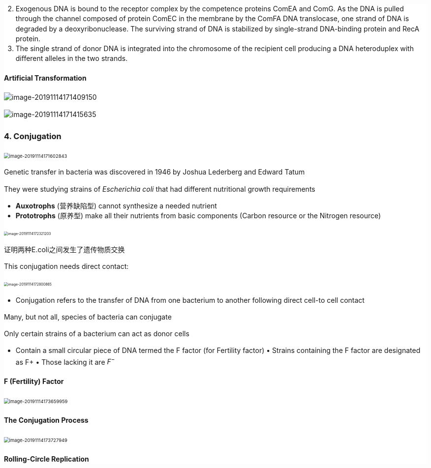 2. Exogenous DNA is bound to the receptor complex by the competence proteins ComEA and ComG. As the DNA is pulled through the channel composed of protein ComEC in the membrane by the ComFA DNA translocase, one strand of DNA is degraded by a deoxyribonuclease. The surviving strand of DNA is stabilized by single-strand DNA-binding protein and RecA protein.
3. The single strand of donor DNA is integrated into the chromosome of the recipient cell producing a DNA heteroduplex with different alleles in the two strands.

#### Artificial Transformation

![image-20191114171409150](https://20190531-1259353497.cos.ap-guangzhou.myqcloud.com/image-20191114171409150.png)

![image-20191114171415635](https://20190531-1259353497.cos.ap-guangzhou.myqcloud.com/image-20191114171415635.png)

### 4. Conjugation

<img src="https://20190531-1259353497.cos.ap-guangzhou.myqcloud.com/image-20191114171602843.png" alt="image-20191114171602843" style="zoom: 67%;" />

Genetic transfer in bacteria was discovered in 1946 by Joshua Lederberg and Edward Tatum

They were studying strains of *Escherichia coli* that had different nutritional growth requirements

+ **Auxotrophs** (营养缺陷型) cannot synthesize a needed nutrient 
+  **Prototrophs** (原养型) make all their nutrients from basic components (Carbon resource or the Nitrogen resource)

<img src="https://20190531-1259353497.cos.ap-guangzhou.myqcloud.com/image-20191114172321203.png" alt="image-20191114172321203" style="zoom:50%;" />

证明两种E.coli之间发生了遗传物质交换

This conjugation needs direct contact:

<img src="https://20190531-1259353497.cos.ap-guangzhou.myqcloud.com/image-20191114172800865.png" alt="image-20191114172800865" style="zoom: 50%;" />

+ Conjugation refers to the transfer of DNA from one bacterium to another following direct cell-to cell contact

Many, but not all, species of bacteria can conjugate

Only certain strains of a bacterium can act as donor cells

+ Contain a small circular piece of DNA termed the F factor (for Fertility factor)
  •	Strains containing the F factor are designated as F+
  •	Those lacking it are $F^{-}$

#### F (Fertility) Factor

<img src="https://20190531-1259353497.cos.ap-guangzhou.myqcloud.com/image-20191114173659959.png" alt="image-20191114173659959" style="zoom: 67%;" />

#### The Conjugation Process

<img src="https://20190531-1259353497.cos.ap-guangzhou.myqcloud.com/image-20191114173727949.png" alt="image-20191114173727949" style="zoom:67%;" />

#### Rolling-Circle Replication
